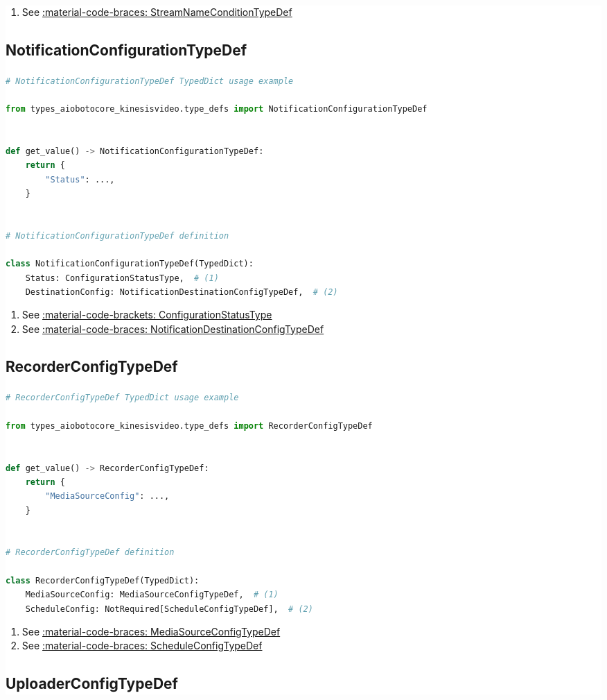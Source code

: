 1. See [:material-code-braces: StreamNameConditionTypeDef](./type_defs.md#streamnameconditiontypedef) 
## NotificationConfigurationTypeDef

```python
# NotificationConfigurationTypeDef TypedDict usage example

from types_aiobotocore_kinesisvideo.type_defs import NotificationConfigurationTypeDef


def get_value() -> NotificationConfigurationTypeDef:
    return {
        "Status": ...,
    }


# NotificationConfigurationTypeDef definition

class NotificationConfigurationTypeDef(TypedDict):
    Status: ConfigurationStatusType,  # (1)
    DestinationConfig: NotificationDestinationConfigTypeDef,  # (2)
```

1. See [:material-code-brackets: ConfigurationStatusType](./literals.md#configurationstatustype) 
2. See [:material-code-braces: NotificationDestinationConfigTypeDef](./type_defs.md#notificationdestinationconfigtypedef) 
## RecorderConfigTypeDef

```python
# RecorderConfigTypeDef TypedDict usage example

from types_aiobotocore_kinesisvideo.type_defs import RecorderConfigTypeDef


def get_value() -> RecorderConfigTypeDef:
    return {
        "MediaSourceConfig": ...,
    }


# RecorderConfigTypeDef definition

class RecorderConfigTypeDef(TypedDict):
    MediaSourceConfig: MediaSourceConfigTypeDef,  # (1)
    ScheduleConfig: NotRequired[ScheduleConfigTypeDef],  # (2)
```

1. See [:material-code-braces: MediaSourceConfigTypeDef](./type_defs.md#mediasourceconfigtypedef) 
2. See [:material-code-braces: ScheduleConfigTypeDef](./type_defs.md#scheduleconfigtypedef) 
## UploaderConfigTypeDef
